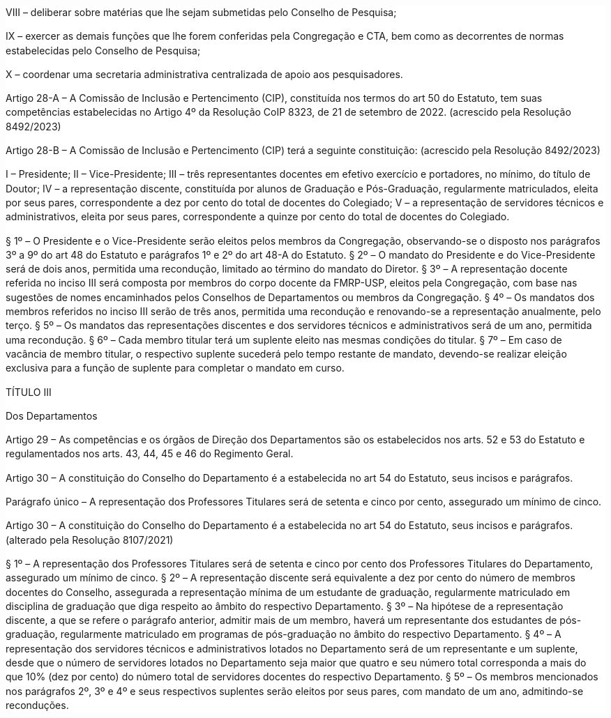 VIII – deliberar sobre matérias que lhe sejam submetidas pelo Conselho de Pesquisa;

IX – exercer as demais funções que lhe forem conferidas pela Congregação e CTA, bem como as decorrentes de normas estabelecidas pelo Conselho de Pesquisa;

X – coordenar uma secretaria administrativa centralizada de apoio aos pesquisadores.

Artigo 28-A – A Comissão de Inclusão e Pertencimento (CIP), constituída nos termos do art 50 do Estatuto, tem suas competências estabelecidas no Artigo 4º da Resolução CoIP 8323, de 21 de setembro de 2022. (acrescido pela Resolução 8492/2023)

Artigo 28-B – A Comissão de Inclusão e Pertencimento (CIP) terá a seguinte constituição: (acrescido pela Resolução 8492/2023)

I – Presidente;
II – Vice-Presidente;
III – três representantes docentes em efetivo exercício e portadores, no mínimo, do título de Doutor;
IV – a representação discente, constituída por alunos de Graduação e Pós-Graduação, regularmente matriculados, eleita por seus pares, correspondente a dez por cento do total de docentes do Colegiado;
V – a representação de servidores técnicos e administrativos, eleita por seus pares, correspondente a quinze por cento do total de docentes do Colegiado.

§ 1º – O Presidente e o Vice-Presidente serão eleitos pelos membros da Congregação, observando-se o disposto nos parágrafos 3º a 9º do art 48 do Estatuto e parágrafos 1º e 2º do art 48-A do Estatuto.
§ 2º – O mandato do Presidente e do Vice-Presidente será de dois anos, permitida uma recondução, limitado ao término do mandato do Diretor.
§ 3º – A representação docente referida no inciso III será composta por membros do corpo docente da FMRP-USP, eleitos pela Congregação, com base nas sugestões de nomes encaminhados pelos Conselhos de Departamentos ou membros da Congregação.
§ 4º – Os mandatos dos membros referidos no inciso III serão de três anos, permitida uma recondução e renovando-se a representação anualmente, pelo terço.
§ 5º – Os mandatos das representações discentes e dos servidores técnicos e administrativos será de um ano, permitida uma recondução.
§ 6º – Cada membro titular terá um suplente eleito nas mesmas condições do titular.
§ 7º – Em caso de vacância de membro titular, o respectivo suplente sucederá pelo tempo restante de mandato, devendo-se realizar eleição exclusiva para a função de suplente para completar o mandato em curso.

TÍTULO III

Dos Departamentos

Artigo 29 – As competências e os órgãos de Direção dos Departamentos são os estabelecidos nos arts. 52 e 53 do Estatuto e regulamentados nos arts. 43, 44, 45 e 46 do Regimento Geral.

Artigo 30 – A constituição do Conselho do Departamento é a estabelecida no art 54 do Estatuto, seus incisos e parágrafos.

Parágrafo único – A representação dos Professores Titulares será de setenta e cinco por cento, assegurado um mínimo de cinco.

Artigo 30 – A constituição do Conselho do Departamento é a estabelecida no art 54 do Estatuto, seus incisos e parágrafos. (alterado pela Resolução 8107/2021)

§ 1º – A representação dos Professores Titulares será de setenta e cinco por cento dos Professores Titulares do Departamento, assegurado um mínimo de cinco.
§ 2º – A representação discente será equivalente a dez por cento do número de membros docentes do Conselho, assegurada a representação mínima de um estudante de graduação, regularmente matriculado em disciplina de graduação que diga respeito ao âmbito do respectivo Departamento.
§ 3º – Na hipótese de a representação discente, a que se refere o parágrafo anterior, admitir mais de um membro, haverá um representante dos estudantes de pós-graduação, regularmente matriculado em programas de pós-graduação no âmbito do respectivo Departamento.
§ 4º – A representação dos servidores técnicos e administrativos lotados no Departamento será de um representante e um suplente, desde que o número de servidores lotados no Departamento seja maior que quatro e seu número total corresponda a mais do que 10% (dez por cento) do número total de servidores docentes do respectivo Departamento.
§ 5º – Os membros mencionados nos parágrafos 2º, 3º e 4º e seus respectivos suplentes serão eleitos por seus pares, com mandato de um ano, admitindo-se reconduções.
